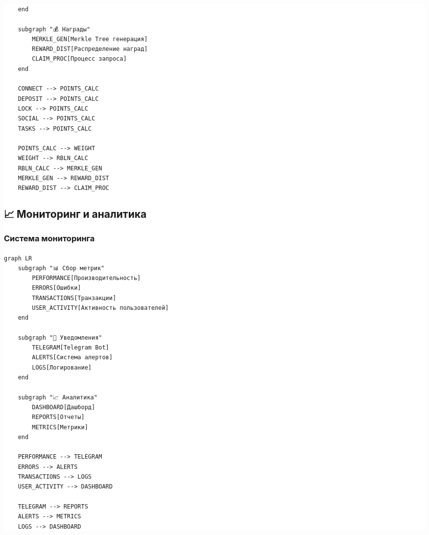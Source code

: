 ```mermaid
    end
    
    subgraph "💰 Награды"
        MERKLE_GEN[Merkle Tree генерация]
        REWARD_DIST[Распределение наград]
        CLAIM_PROC[Процесс запроса]
    end
    
    CONNECT --> POINTS_CALC
    DEPOSIT --> POINTS_CALC
    LOCK --> POINTS_CALC
    SOCIAL --> POINTS_CALC
    TASKS --> POINTS_CALC
    
    POINTS_CALC --> WEIGHT
    WEIGHT --> RBLN_CALC
    RBLN_CALC --> MERKLE_GEN
    MERKLE_GEN --> REWARD_DIST
    REWARD_DIST --> CLAIM_PROC
```

## 📈 Мониторинг и аналитика

### Система мониторинга

```mermaid
graph LR
    subgraph "📊 Сбор метрик"
        PERFORMANCE[Производительность]
        ERRORS[Ошибки]
        TRANSACTIONS[Транзакции]
        USER_ACTIVITY[Активность пользователей]
    end
    
    subgraph "🔔 Уведомления"
        TELEGRAM[Telegram Bot]
        ALERTS[Система алертов]
        LOGS[Логирование]
    end
    
    subgraph "📈 Аналитика"
        DASHBOARD[Дашборд]
        REPORTS[Отчеты]
        METRICS[Метрики]
    end
    
    PERFORMANCE --> TELEGRAM
    ERRORS --> ALERTS
    TRANSACTIONS --> LOGS
    USER_ACTIVITY --> DASHBOARD
    
    TELEGRAM --> REPORTS
    ALERTS --> METRICS
    LOGS --> DASHBOARD
```
